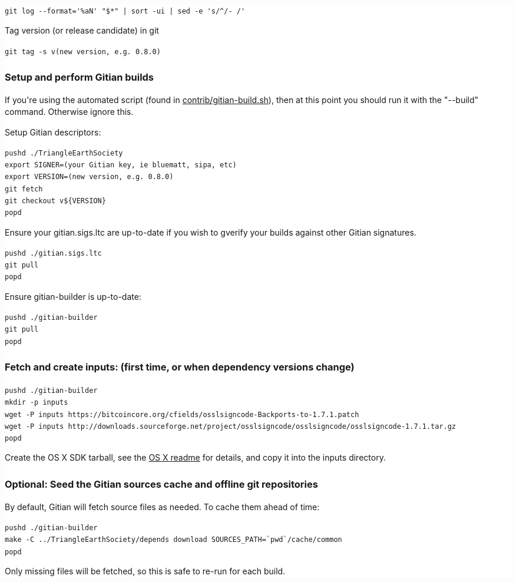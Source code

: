     git log --format='%aN' "$*" | sort -ui | sed -e 's/^/- /'

Tag version (or release candidate) in git

    git tag -s v(new version, e.g. 0.8.0)

### Setup and perform Gitian builds

If you're using the automated script (found in [contrib/gitian-build.sh](/contrib/gitian-build.sh)), then at this point you should run it with the "--build" command. Otherwise ignore this.

Setup Gitian descriptors:

    pushd ./TriangleEarthSociety
    export SIGNER=(your Gitian key, ie bluematt, sipa, etc)
    export VERSION=(new version, e.g. 0.8.0)
    git fetch
    git checkout v${VERSION}
    popd

Ensure your gitian.sigs.ltc are up-to-date if you wish to gverify your builds against other Gitian signatures.

    pushd ./gitian.sigs.ltc
    git pull
    popd

Ensure gitian-builder is up-to-date:

    pushd ./gitian-builder
    git pull
    popd

### Fetch and create inputs: (first time, or when dependency versions change)

    pushd ./gitian-builder
    mkdir -p inputs
    wget -P inputs https://bitcoincore.org/cfields/osslsigncode-Backports-to-1.7.1.patch
    wget -P inputs http://downloads.sourceforge.net/project/osslsigncode/osslsigncode/osslsigncode-1.7.1.tar.gz
    popd

Create the OS X SDK tarball, see the [OS X readme](README_osx.md) for details, and copy it into the inputs directory.

### Optional: Seed the Gitian sources cache and offline git repositories

By default, Gitian will fetch source files as needed. To cache them ahead of time:

    pushd ./gitian-builder
    make -C ../TriangleEarthSociety/depends download SOURCES_PATH=`pwd`/cache/common
    popd

Only missing files will be fetched, so this is safe to re-run for each build.

